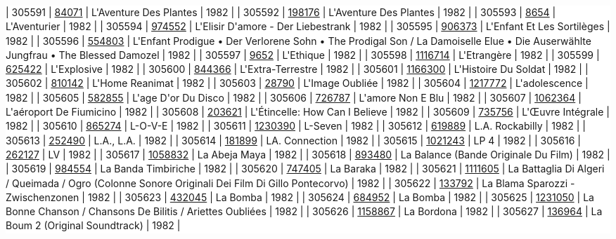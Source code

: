 | 305591 | [84071](https://www.discogs.com/master/84071) | L'Aventure Des Plantes | 1982 |
| 305592 | [198176](https://www.discogs.com/master/198176) | L'Aventure Des Plantes | 1982 |
| 305593 | [8654](https://www.discogs.com/master/8654) | L'Aventurier | 1982 |
| 305594 | [974552](https://www.discogs.com/master/974552) | L'Elisir D'amore - Der Liebestrank | 1982 |
| 305595 | [906373](https://www.discogs.com/master/906373) | L'Enfant Et Les Sortilèges | 1982 |
| 305596 | [554803](https://www.discogs.com/master/554803) | L'Enfant Prodigue • Der Verlorene Sohn • The Prodigal Son / La Damoiselle Elue • Die Auserwählte Jungfrau • The Blessed Damozel | 1982 |
| 305597 | [9652](https://www.discogs.com/master/9652) | L'Ethique | 1982 |
| 305598 | [1116714](https://www.discogs.com/master/1116714) | L'Etrangère | 1982 |
| 305599 | [625422](https://www.discogs.com/master/625422) | L'Explosive | 1982 |
| 305600 | [844366](https://www.discogs.com/master/844366) | L'Extra-Terrestre | 1982 |
| 305601 | [1166300](https://www.discogs.com/master/1166300) | L'Histoire Du Soldat | 1982 |
| 305602 | [810142](https://www.discogs.com/master/810142) | L'Home Reanimat | 1982 |
| 305603 | [28790](https://www.discogs.com/master/28790) | L'Image Oubliée | 1982 |
| 305604 | [1217772](https://www.discogs.com/master/1217772) | L'adolescence | 1982 |
| 305605 | [582855](https://www.discogs.com/master/582855) | L'age D'or Du Disco | 1982 |
| 305606 | [726787](https://www.discogs.com/master/726787) | L'amore Non E Blu | 1982 |
| 305607 | [1062364](https://www.discogs.com/master/1062364) | L'aéroport De Fiumicino | 1982 |
| 305608 | [203621](https://www.discogs.com/master/203621) | L'Étincelle: How Can I Believe | 1982 |
| 305609 | [735756](https://www.discogs.com/master/735756) | L'Œuvre Intégrale | 1982 |
| 305610 | [865274](https://www.discogs.com/master/865274) | L-O-V-E | 1982 |
| 305611 | [1230390](https://www.discogs.com/master/1230390) | L-Seven | 1982 |
| 305612 | [619889](https://www.discogs.com/master/619889) | L.A. Rockabilly | 1982 |
| 305613 | [252490](https://www.discogs.com/master/252490) | L.A., L.A. | 1982 |
| 305614 | [181899](https://www.discogs.com/master/181899) | LA. Connection | 1982 |
| 305615 | [1021243](https://www.discogs.com/master/1021243) | LP 4 | 1982 |
| 305616 | [262127](https://www.discogs.com/master/262127) | LV | 1982 |
| 305617 | [1058832](https://www.discogs.com/master/1058832) | La Abeja Maya | 1982 |
| 305618 | [893480](https://www.discogs.com/master/893480) | La Balance (Bande Originale Du Film) | 1982 |
| 305619 | [984554](https://www.discogs.com/master/984554) | La Banda Timbiriche | 1982 |
| 305620 | [747405](https://www.discogs.com/master/747405) | La Baraka | 1982 |
| 305621 | [1111605](https://www.discogs.com/master/1111605) | La Battaglia Di Algeri / Queimada / Ogro (Colonne Sonore Originali Dei Film Di Gillo Pontecorvo) | 1982 |
| 305622 | [133792](https://www.discogs.com/master/133792) | La Blama Sparozzi - Zwischenzonen | 1982 |
| 305623 | [432045](https://www.discogs.com/master/432045) | La Bomba | 1982 |
| 305624 | [684952](https://www.discogs.com/master/684952) | La Bomba | 1982 |
| 305625 | [1231050](https://www.discogs.com/master/1231050) | La Bonne Chanson / Chansons De Bilitis / Ariettes Oubliées | 1982 |
| 305626 | [1158867](https://www.discogs.com/master/1158867) | La Bordona | 1982 |
| 305627 | [136964](https://www.discogs.com/master/136964) | La Boum 2 (Original Soundtrack) | 1982 |